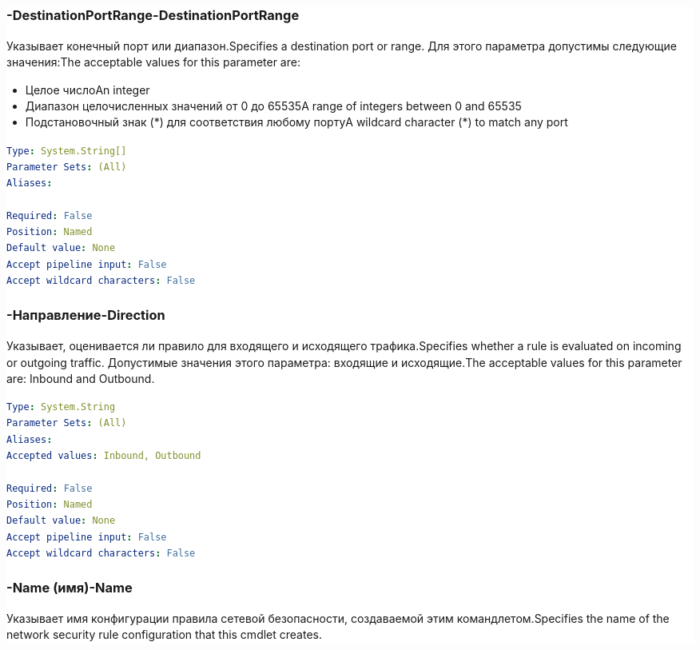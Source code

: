 ### <span data-ttu-id="b33cd-134">-DestinationPortRange</span><span class="sxs-lookup"><span data-stu-id="b33cd-134">-DestinationPortRange</span></span>
<span data-ttu-id="b33cd-135">Указывает конечный порт или диапазон.</span><span class="sxs-lookup"><span data-stu-id="b33cd-135">Specifies a destination port or range.</span></span>
<span data-ttu-id="b33cd-136">Для этого параметра допустимы следующие значения:</span><span class="sxs-lookup"><span data-stu-id="b33cd-136">The acceptable values for this parameter are:</span></span>
- <span data-ttu-id="b33cd-137">Целое число</span><span class="sxs-lookup"><span data-stu-id="b33cd-137">An integer</span></span>
- <span data-ttu-id="b33cd-138">Диапазон целочисленных значений от 0 до 65535</span><span class="sxs-lookup"><span data-stu-id="b33cd-138">A range of integers between 0 and 65535</span></span>
- <span data-ttu-id="b33cd-139">Подстановочный знак (\*) для соответствия любому порту</span><span class="sxs-lookup"><span data-stu-id="b33cd-139">A wildcard character (\*) to match any port</span></span>

```yaml
Type: System.String[]
Parameter Sets: (All)
Aliases:

Required: False
Position: Named
Default value: None
Accept pipeline input: False
Accept wildcard characters: False
```

### <span data-ttu-id="b33cd-140">-Направление</span><span class="sxs-lookup"><span data-stu-id="b33cd-140">-Direction</span></span>
<span data-ttu-id="b33cd-141">Указывает, оценивается ли правило для входящего и исходящего трафика.</span><span class="sxs-lookup"><span data-stu-id="b33cd-141">Specifies whether a rule is evaluated on incoming or outgoing traffic.</span></span>
<span data-ttu-id="b33cd-142">Допустимые значения этого параметра: входящие и исходящие.</span><span class="sxs-lookup"><span data-stu-id="b33cd-142">The acceptable values for this parameter are: Inbound and Outbound.</span></span>

```yaml
Type: System.String
Parameter Sets: (All)
Aliases:
Accepted values: Inbound, Outbound

Required: False
Position: Named
Default value: None
Accept pipeline input: False
Accept wildcard characters: False
```

### <span data-ttu-id="b33cd-143">-Name (имя)</span><span class="sxs-lookup"><span data-stu-id="b33cd-143">-Name</span></span>
<span data-ttu-id="b33cd-144">Указывает имя конфигурации правила сетевой безопасности, создаваемой этим командлетом.</span><span class="sxs-lookup"><span data-stu-id="b33cd-144">Specifies the name of the network security rule configuration that this cmdlet creates.</span></span>
